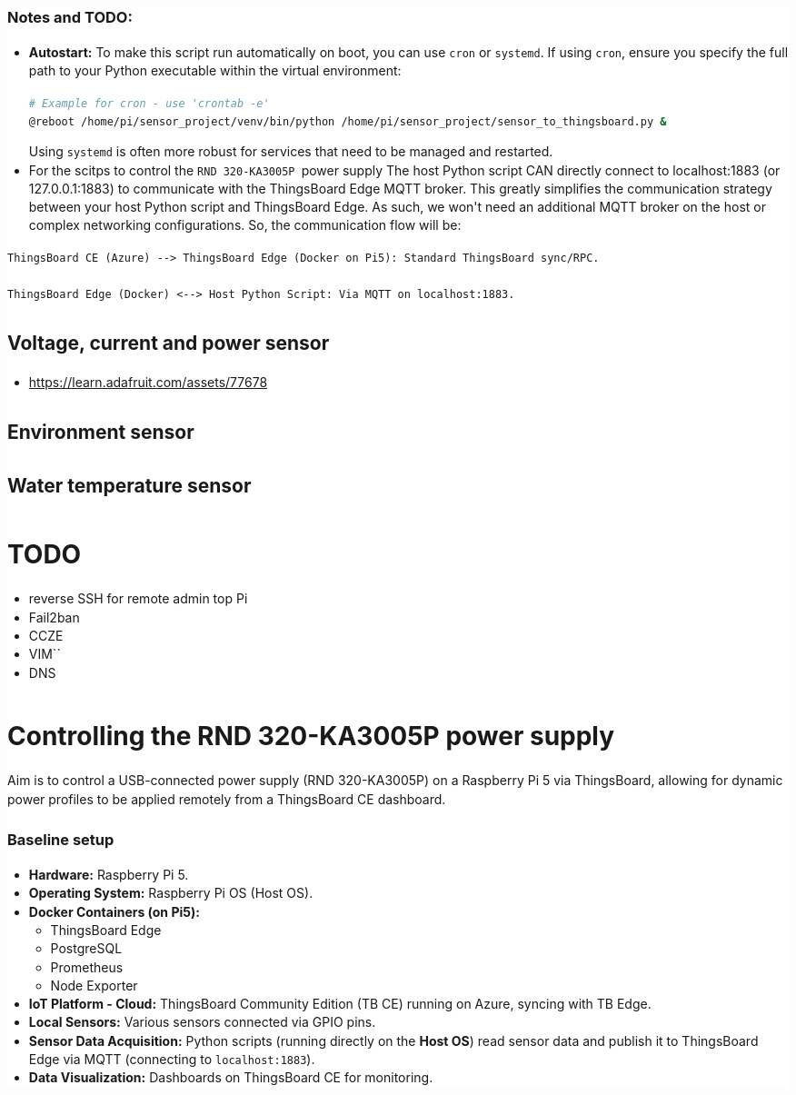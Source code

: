 ### Notes and TODO:

  * **Autostart:** To make this script run automatically on boot, you can use `cron` or `systemd`. If using `cron`, ensure you specify the full path to your Python executable within the virtual environment:
    ```bash
    # Example for cron - use 'crontab -e'
    @reboot /home/pi/sensor_project/venv/bin/python /home/pi/sensor_project/sensor_to_thingsboard.py &
    ```
    Using `systemd` is often more robust for services that need to be managed and restarted.
  * For the scitps to control the `RND 320-KA3005P `power supply The host Python script CAN directly connect to localhost:1883 (or 127.0.0.1:1883) to communicate with the ThingsBoard Edge MQTT broker. This greatly simplifies the communication strategy between your host Python script and ThingsBoard Edge. As such, we won't need an additional MQTT broker on the host or complex networking configurations. So, the communication flow will be:
```
ThingsBoard CE (Azure) --> ThingsBoard Edge (Docker on Pi5): Standard ThingsBoard sync/RPC.

ThingsBoard Edge (Docker) <--> Host Python Script: Via MQTT on localhost:1883.
```

## Voltage, current and power sensor
* https://learn.adafruit.com/assets/77678

## Environment sensor

## Water temperature sensor


# TODO
* reverse SSH for remote admin top Pi
* Fail2ban
* CCZE
* VIM``
* DNS




# Controlling the RND 320-KA3005P power supply

Aim is to control a USB-connected power supply (RND 320-KA3005P) on a Raspberry Pi 5 via ThingsBoard, allowing for dynamic power profiles to be applied remotely from a ThingsBoard CE dashboard.

### Baseline setup

* **Hardware:** Raspberry Pi 5.
* **Operating System:** Raspberry Pi OS (Host OS).
* **Docker Containers (on Pi5):**
    * ThingsBoard Edge
    * PostgreSQL
    * Prometheus
    * Node Exporter
* **IoT Platform - Cloud:** ThingsBoard Community Edition (TB CE) running on Azure, syncing with TB Edge.
* **Local Sensors:** Various sensors connected via GPIO pins.
* **Sensor Data Acquisition:** Python scripts (running directly on the **Host OS**) read sensor data and publish it to ThingsBoard Edge via MQTT (connecting to `localhost:1883`).
* **Data Visualization:** Dashboards on ThingsBoard CE for monitoring.
